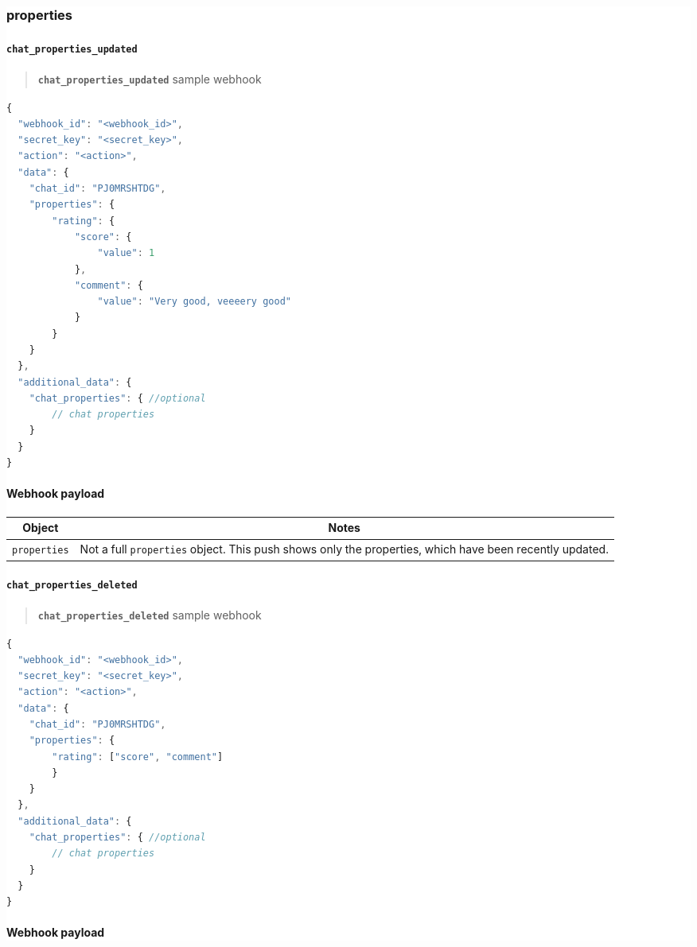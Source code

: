 ### properties


#### `chat_properties_updated`

> **`chat_properties_updated`** sample webhook

```js
{
  "webhook_id": "<webhook_id>",
  "secret_key": "<secret_key>",
  "action": "<action>",
  "data": {
    "chat_id": "PJ0MRSHTDG",
	"properties": {
		"rating": {
			"score": {
				"value": 1
			},
			"comment": {
				"value": "Very good, veeeery good"
			}
		}
	}
  },
  "additional_data": {
    "chat_properties": { //optional
        // chat properties
    }
  }
}
```

#### Webhook payload

| Object       | Notes                                                                                                      |
| ------------ | ---------------------------------------------------------------------------------------------------------- |
| `properties` | Not a full `properties` object. This push shows only the properties, which have been recently updated. |

#### `chat_properties_deleted`

> **`chat_properties_deleted`** sample webhook

```js
{
  "webhook_id": "<webhook_id>",
  "secret_key": "<secret_key>",
  "action": "<action>",
  "data": {
    "chat_id": "PJ0MRSHTDG",
	"properties": {
		"rating": ["score", "comment"]
		}
	}
  },
  "additional_data": {
    "chat_properties": { //optional
        // chat properties
    }
  }
}
```
#### Webhook payload
